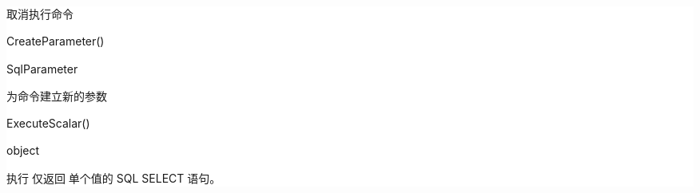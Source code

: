 
取消执行命令

</td></tr>
<tr style="HEIGHT: 31.5pt; mso-yfti-irow: 2" >

<td width="169" style="BORDER-RIGHT: #ece9d8; PADDING-RIGHT: 5.4pt; BORDER-TOP: #ece9d8; PADDING-LEFT: 5.4pt; PADDING-BOTTOM: 0cm; BORDER-LEFT: #ece9d8; WIDTH: 126.85pt; PADDING-TOP: 0cm; BORDER-BOTTOM: #ece9d8; HEIGHT: 31.5pt; BACKGROUND-COLOR: transparent" valign="top" >


CreateParameter()

</td>

<td width="88" style="BORDER-RIGHT: #ece9d8; PADDING-RIGHT: 5.4pt; BORDER-TOP: #ece9d8; PADDING-LEFT: 5.4pt; PADDING-BOTTOM: 0cm; BORDER-LEFT: #ece9d8; WIDTH: 66.15pt; PADDING-TOP: 0cm; BORDER-BOTTOM: #ece9d8; HEIGHT: 31.5pt; BACKGROUND-COLOR: transparent" valign="top" >


SqlParameter

</td>

<td width="308" style="BORDER-RIGHT: #ece9d8; PADDING-RIGHT: 5.4pt; BORDER-TOP: #ece9d8; PADDING-LEFT: 5.4pt; PADDING-BOTTOM: 0cm; BORDER-LEFT: #ece9d8; WIDTH: 231pt; PADDING-TOP: 0cm; BORDER-BOTTOM: #ece9d8; HEIGHT: 31.5pt; BACKGROUND-COLOR: transparent" valign="top" >


为命令建立新的参数

</td></tr>
<tr style="HEIGHT: 31.5pt; mso-yfti-irow: 3" >

<td width="169" style="BORDER-RIGHT: #ece9d8; PADDING-RIGHT: 5.4pt; BORDER-TOP: #ece9d8; PADDING-LEFT: 5.4pt; PADDING-BOTTOM: 0cm; BORDER-LEFT: #ece9d8; WIDTH: 126.85pt; PADDING-TOP: 0cm; BORDER-BOTTOM: #ece9d8; HEIGHT: 31.5pt; BACKGROUND-COLOR: transparent" valign="top" >


ExecuteScalar()

</td>

<td width="88" style="BORDER-RIGHT: #ece9d8; PADDING-RIGHT: 5.4pt; BORDER-TOP: #ece9d8; PADDING-LEFT: 5.4pt; PADDING-BOTTOM: 0cm; BORDER-LEFT: #ece9d8; WIDTH: 66.15pt; PADDING-TOP: 0cm; BORDER-BOTTOM: #ece9d8; HEIGHT: 31.5pt; BACKGROUND-COLOR: transparent" valign="top" >


object

</td>

<td width="308" style="BORDER-RIGHT: #ece9d8; PADDING-RIGHT: 5.4pt; BORDER-TOP: #ece9d8; PADDING-LEFT: 5.4pt; PADDING-BOTTOM: 0cm; BORDER-LEFT: #ece9d8; WIDTH: 231pt; PADDING-TOP: 0cm; BORDER-BOTTOM: #ece9d8; HEIGHT: 31.5pt; BACKGROUND-COLOR: transparent" valign="top" >


执行 仅返回 单个值的 SQL SELECT 语句。

</td></tr>
<tr style="HEIGHT: 31.5pt; mso-yfti-irow: 4" >

<td width="169" style="BORDER-RIGHT: #ece9d8; PADDING-RIGHT: 5.4pt; BORDER-TOP: #ece9d8; PADDING-LEFT: 5.4pt; PADDING-BOTTOM: 0cm; BORDER-LEFT: #ece9d8; WIDTH: 126.85pt; PADDING-TOP: 0cm; BORDER-BOTTOM: #ece9d8; HEIGHT: 31.5pt; BACKGROUND-COLOR: transparent" valign="top" >
